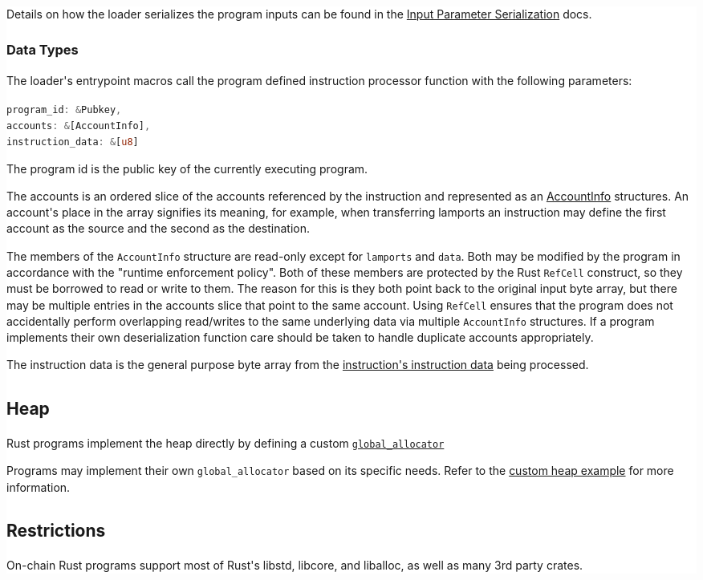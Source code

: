 Details on how the loader serializes the program inputs can be found in the
[Input Parameter Serialization](/docs/programs/faq.md#input-parameter-serialization)
docs.

### Data Types

The loader's entrypoint macros call the program defined instruction processor
function with the following parameters:

```rust
program_id: &Pubkey,
accounts: &[AccountInfo],
instruction_data: &[u8]
```

The program id is the public key of the currently executing program.

The accounts is an ordered slice of the accounts referenced by the instruction
and represented as an
[AccountInfo](https://github.com/solana-labs/solana/blob/d9b0fc0e3eec67dfe4a97d9298b15969b2804fab/sdk/program/src/account_info.rs#L12)
structures. An account's place in the array signifies its meaning, for example,
when transferring lamports an instruction may define the first account as the
source and the second as the destination.

The members of the `AccountInfo` structure are read-only except for `lamports`
and `data`. Both may be modified by the program in accordance with the "runtime
enforcement policy". Both of these members are protected by the Rust `RefCell`
construct, so they must be borrowed to read or write to them. The reason for
this is they both point back to the original input byte array, but there may be
multiple entries in the accounts slice that point to the same account. Using
`RefCell` ensures that the program does not accidentally perform overlapping
read/writes to the same underlying data via multiple `AccountInfo` structures.
If a program implements their own deserialization function care should be taken
to handle duplicate accounts appropriately.

The instruction data is the general purpose byte array from the
[instruction's instruction data](/docs/core/transactions.md#instruction) being
processed.

## Heap

Rust programs implement the heap directly by defining a custom
[`global_allocator`](https://github.com/solana-labs/solana/blob/d9b0fc0e3eec67dfe4a97d9298b15969b2804fab/sdk/program/src/entrypoint.rs#L72)

Programs may implement their own `global_allocator` based on its specific needs.
Refer to the [custom heap example](#examples) for more information.

## Restrictions

On-chain Rust programs support most of Rust's libstd, libcore, and liballoc, as
well as many 3rd party crates.
